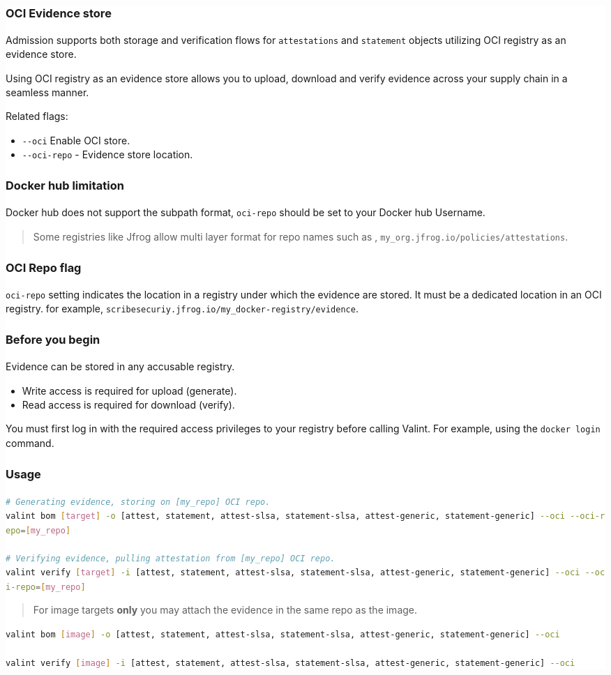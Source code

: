 
### OCI Evidence store
Admission supports both storage and verification flows for `attestations` and `statement` objects utilizing OCI registry as an evidence store.

Using OCI registry as an evidence store allows you to upload, download and verify evidence across your supply chain in a seamless manner.

Related flags:
* `--oci` Enable OCI store.
* `--oci-repo` - Evidence store location.


### Docker hub limitation
Docker hub does not support the subpath format, `oci-repo` should be set to your Docker hub Username.

> Some registries like Jfrog allow multi layer format for repo names such as , `my_org.jfrog.io/policies/attestations`.

### OCI Repo flag
`oci-repo` setting indicates the location in a registry under which the evidence are stored.
It must be a dedicated location in an OCI registry.
for example, `scribesecuriy.jfrog.io/my_docker-registry/evidence`.

### Before you begin
Evidence can be stored in any accusable registry.
* Write access is required for upload (generate).
* Read access is required for download (verify).

You must first log in with the required access privileges to your registry before calling Valint.
For example, using the `docker login` command.

### Usage
```bash
# Generating evidence, storing on [my_repo] OCI repo.
valint bom [target] -o [attest, statement, attest-slsa, statement-slsa, attest-generic, statement-generic] --oci --oci-repo=[my_repo]

# Verifying evidence, pulling attestation from [my_repo] OCI repo.
valint verify [target] -i [attest, statement, attest-slsa, statement-slsa, attest-generic, statement-generic] --oci --oci-repo=[my_repo]
```

> For image targets **only** you may attach the evidence in the same repo as the image.

```bash
valint bom [image] -o [attest, statement, attest-slsa, statement-slsa, attest-generic, statement-generic] --oci

valint verify [image] -i [attest, statement, attest-slsa, statement-slsa, attest-generic, statement-generic] --oci
```
